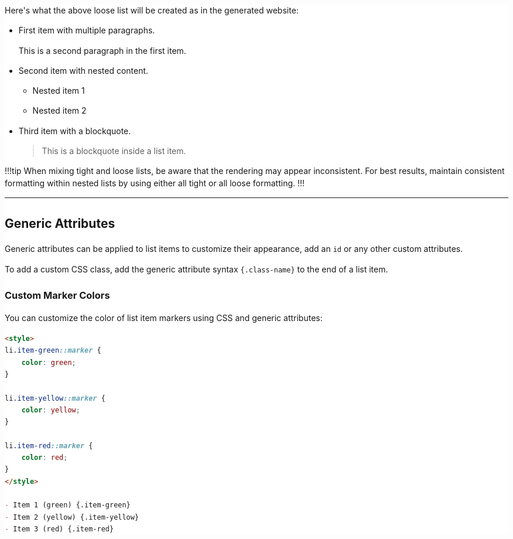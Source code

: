 Here's what the above loose list will be created as in the generated website:

- First item with multiple paragraphs.

  This is a second paragraph in the first item.

- Second item with nested content.

    - Nested item 1

    - Nested item 2

- Third item with a blockquote.

  > This is a blockquote inside a list item.

!!!tip
When mixing tight and loose lists, be aware that the rendering may appear inconsistent. For best results, maintain consistent formatting within nested lists by using either all tight or all loose formatting.
!!!

---

## Generic Attributes

Generic attributes can be applied to list items to customize their appearance, add an `id` or any other custom attributes. 

To add a custom CSS class, add the generic attribute syntax `{.class-name}` to the end of a list item.

### Custom Marker Colors

You can customize the color of list item markers using CSS and generic attributes:

```md
<style>
li.item-green::marker {
    color: green;
}

li.item-yellow::marker {
    color: yellow;
}

li.item-red::marker {
    color: red;
}
</style>

- Item 1 (green) {.item-green}
- Item 2 (yellow) {.item-yellow}
- Item 3 (red) {.item-red}
```

<style>
li.item-green::marker {
    color: green;
}
